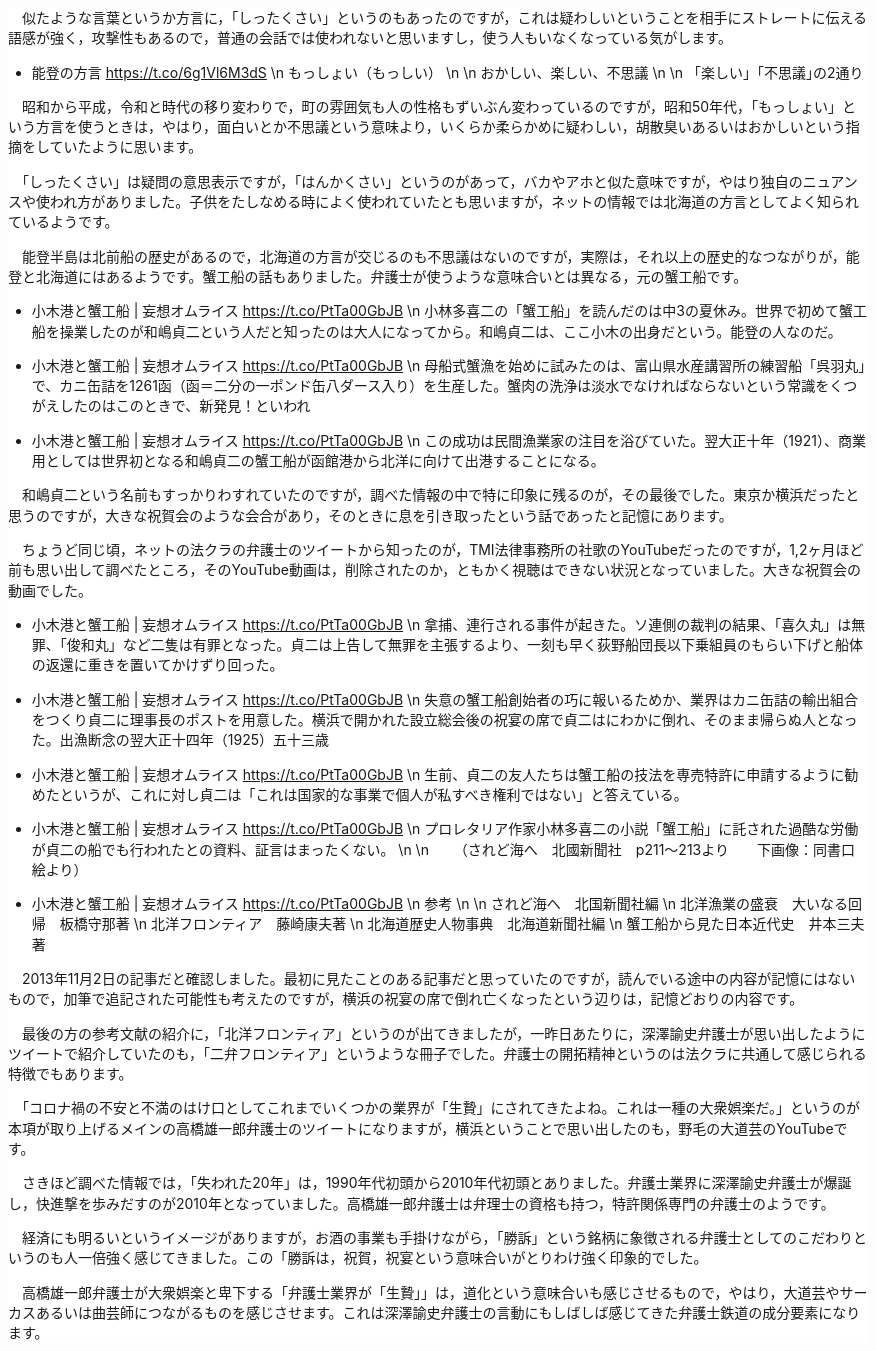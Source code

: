 　似たような言葉というか方言に，「しったくさい」というのもあったのですが，これは疑わしいということを相手にストレートに伝える語感が強く，攻撃性もあるので，普通の会話では使われないと思いますし，使う人もいなくなっている気がします。

- 能登の方言 https://t.co/6g1Vl6M3dS  \n もっしょい（もっしい） \n  \n おかしい、楽しい、不思議 \n  \n 「楽しい｣「不思議｣の2通り

　昭和から平成，令和と時代の移り変わりで，町の雰囲気も人の性格もずいぶん変わっているのですが，昭和50年代，「もっしょい」という方言を使うときは，やはり，面白いとか不思議という意味より，いくらか柔らかめに疑わしい，胡散臭いあるいはおかしいという指摘をしていたように思います。

　「しったくさい」は疑問の意思表示ですが，「はんかくさい」というのがあって，バカやアホと似た意味ですが，やはり独自のニュアンスや使われ方がありました。子供をたしなめる時によく使われていたとも思いますが，ネットの情報では北海道の方言としてよく知られているようです。

　能登半島は北前船の歴史があるので，北海道の方言が交じるのも不思議はないのですが，実際は，それ以上の歴史的なつながりが，能登と北海道にはあるようです。蟹工船の話もありました。弁護士が使うような意味合いとは異なる，元の蟹工船です。

- 小木港と蟹工船 | 妄想オムライス https://t.co/PtTa00GbJB  \n 小林多喜二の「蟹工船」を読んだのは中3の夏休み。世界で初めて蟹工船を操業したのが和嶋貞二という人だと知ったのは大人になってから。和嶋貞二は、ここ小木の出身だという。能登の人なのだ。

- 小木港と蟹工船 | 妄想オムライス https://t.co/PtTa00GbJB  \n 母船式蟹漁を始めに試みたのは、富山県水産講習所の練習船「呉羽丸」で、カニ缶詰を1261函（函＝二分の一ポンド缶八ダース入り）を生産した。蟹肉の洗浄は淡水でなければならないという常識をくつがえしたのはこのときで、新発見！といわれ

- 小木港と蟹工船 | 妄想オムライス https://t.co/PtTa00GbJB  \n この成功は民間漁業家の注目を浴びていた。翌大正十年（1921）、商業用としては世界初となる和嶋貞二の蟹工船が函館港から北洋に向けて出港することになる。

　和嶋貞二という名前もすっかりわすれていたのですが，調べた情報の中で特に印象に残るのが，その最後でした。東京か横浜だったと思うのですが，大きな祝賀会のような会合があり，そのときに息を引き取ったという話であったと記憶にあります。

　ちょうど同じ頃，ネットの法クラの弁護士のツイートから知ったのが，TMI法律事務所の社歌のYouTubeだったのですが，1,2ヶ月ほど前も思い出して調べたところ，そのYouTube動画は，削除されたのか，ともかく視聴はできない状況となっていました。大きな祝賀会の動画でした。

- 小木港と蟹工船 | 妄想オムライス https://t.co/PtTa00GbJB  \n 拿捕、連行される事件が起きた。ソ連側の裁判の結果、「喜久丸」は無罪、「俊和丸」など二隻は有罪となった。貞二は上告して無罪を主張するより、一刻も早く荻野船団長以下乗組員のもらい下げと船体の返還に重きを置いてかけずり回った。

- 小木港と蟹工船 | 妄想オムライス https://t.co/PtTa00GbJB  \n 失意の蟹工船創始者の巧に報いるためか、業界はカニ缶詰の輸出組合をつくり貞二に理事長のポストを用意した。横浜で開かれた設立総会後の祝宴の席で貞二はにわかに倒れ、そのまま帰らぬ人となった。出漁断念の翌大正十四年（1925）五十三歳

- 小木港と蟹工船 | 妄想オムライス https://t.co/PtTa00GbJB  \n 生前、貞二の友人たちは蟹工船の技法を専売特許に申請するように勧めたというが、これに対し貞二は「これは国家的な事業で個人が私すべき権利ではない」と答えている。

- 小木港と蟹工船 | 妄想オムライス https://t.co/PtTa00GbJB  \n プロレタリア作家小林多喜二の小説「蟹工船」に託された過酷な労働が貞二の船でも行われたとの資料、証言はまったくない。 \n  \n 　　（されど海へ　北國新聞社　p211～213より　　下画像：同書口絵より）

- 小木港と蟹工船 | 妄想オムライス https://t.co/PtTa00GbJB  \n 参考 \n  \n されど海へ　北国新聞社編 \n 北洋漁業の盛衰　大いなる回帰　板橋守那著 \n 北洋フロンティア　藤崎康夫著 \n 北海道歴史人物事典　北海道新聞社編 \n 蟹工船から見た日本近代史　井本三夫著

　2013年11月2日の記事だと確認しました。最初に見たことのある記事だと思っていたのですが，読んでいる途中の内容が記憶にはないもので，加筆で追記された可能性も考えたのですが，横浜の祝宴の席で倒れ亡くなったという辺りは，記憶どおりの内容です。

　最後の方の参考文献の紹介に，「北洋フロンティア」というのが出てきましたが，一昨日あたりに，深澤諭史弁護士が思い出したようにツイートで紹介していたのも，「二弁フロンティア」というような冊子でした。弁護士の開拓精神というのは法クラに共通して感じられる特徴でもあります。

　「コロナ禍の不安と不満のはけ口としてこれまでいくつかの業界が「生贄」にされてきたよね。これは一種の大衆娯楽だ。」というのが本項が取り上げるメインの高橋雄一郎弁護士のツイートになりますが，横浜ということで思い出したのも，野毛の大道芸のYouTubeです。

　さきほど調べた情報では，「失われた20年」は，1990年代初頭から2010年代初頭とありました。弁護士業界に深澤諭史弁護士が爆誕し，快進撃を歩みだすのが2010年となっていました。高橋雄一郎弁護士は弁理士の資格も持つ，特許関係専門の弁護士のようです。

　経済にも明るいというイメージがありますが，お酒の事業も手掛けながら，「勝訴」という銘柄に象徴される弁護士としてのこだわりというのも人一倍強く感じてきました。この「勝訴は，祝賀，祝宴という意味合いがとりわけ強く印象的でした。

　高橋雄一郎弁護士が大衆娯楽と卑下する「弁護士業界が「生贄」」は，道化という意味合いも感じさせるもので，やはり，大道芸やサーカスあるいは曲芸師につながるものを感じさせます。これは深澤諭史弁護士の言動にもしばしば感じてきた弁護士鉄道の成分要素になります。
